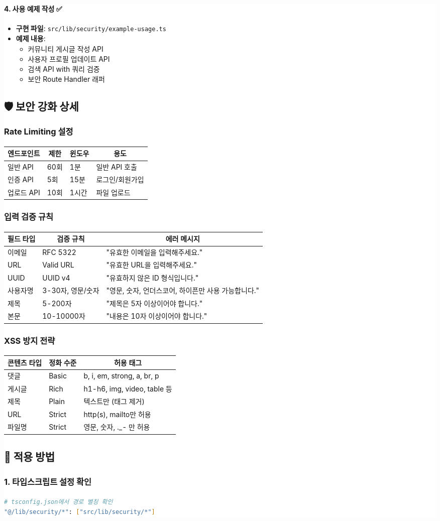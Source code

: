 #### 4. 사용 예제 작성 ✅
- **구현 파일**: `src/lib/security/example-usage.ts`
- **예제 내용**:
  - 커뮤니티 게시글 작성 API
  - 사용자 프로필 업데이트 API
  - 검색 API with 쿼리 검증
  - 보안 Route Handler 래퍼

## 🛡️ 보안 강화 상세

### Rate Limiting 설정
| 엔드포인트 | 제한 | 윈도우 | 용도 |
|-----------|------|--------|------|
| 일반 API | 60회 | 1분 | 일반 API 호출 |
| 인증 API | 5회 | 15분 | 로그인/회원가입 |
| 업로드 API | 10회 | 1시간 | 파일 업로드 |

### 입력 검증 규칙
| 필드 타입 | 검증 규칙 | 에러 메시지 |
|----------|----------|-----------|
| 이메일 | RFC 5322 | "유효한 이메일을 입력해주세요." |
| URL | Valid URL | "유효한 URL을 입력해주세요." |
| UUID | UUID v4 | "유효하지 않은 ID 형식입니다." |
| 사용자명 | 3-30자, 영문/숫자 | "영문, 숫자, 언더스코어, 하이픈만 사용 가능합니다." |
| 제목 | 5-200자 | "제목은 5자 이상이어야 합니다." |
| 본문 | 10-10000자 | "내용은 10자 이상이어야 합니다." |

### XSS 방지 전략
| 콘텐츠 타입 | 정화 수준 | 허용 태그 |
|------------|----------|----------|
| 댓글 | Basic | b, i, em, strong, a, br, p |
| 게시글 | Rich | h1-h6, img, video, table 등 |
| 제목 | Plain | 텍스트만 (태그 제거) |
| URL | Strict | http(s), mailto만 허용 |
| 파일명 | Strict | 영문, 숫자, ._- 만 허용 |

## 🚀 적용 방법

### 1. 타입스크립트 설정 확인
```bash
# tsconfig.json에서 경로 별칭 확인
"@/lib/security/*": ["src/lib/security/*"]
```
